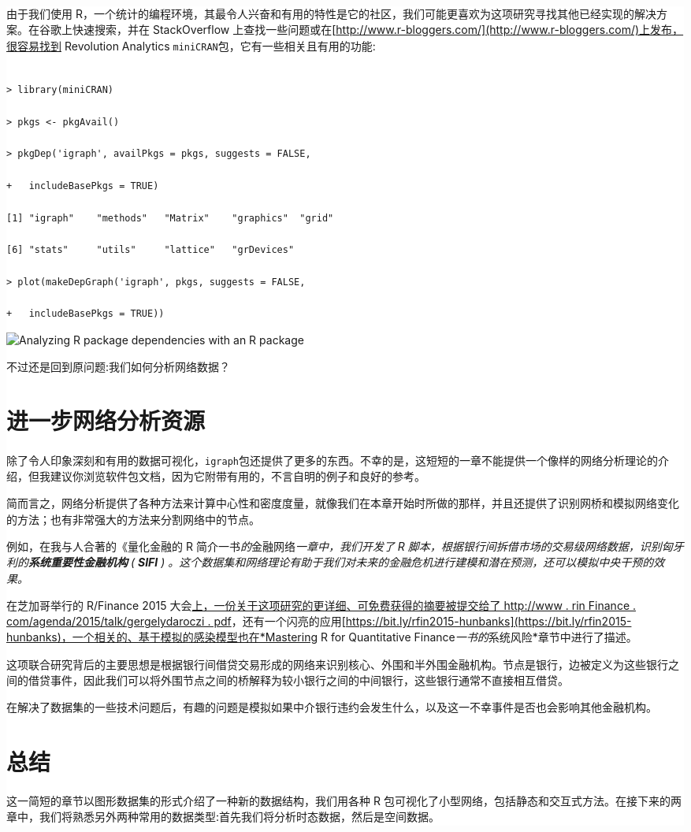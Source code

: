 由于我们使用 R，一个统计的编程环境，其最令人兴奋和有用的特性是它的社区，我们可能更喜欢为这项研究寻找其他已经实现的解决方案。在谷歌上快速搜索，并在 StackOverflow 上查找一些问题或在[http://www.r-bloggers.com/](http://www.r-bloggers.com/)上发布，很容易找到 Revolution Analytics `miniCRAN`包，它有一些相关且有用的功能:

```

> library(miniCRAN)

> pkgs <- pkgAvail()

> pkgDep('igraph', availPkgs = pkgs, suggests = FALSE,

+   includeBasePkgs = TRUE)

[1] "igraph"    "methods"   "Matrix"    "graphics"  "grid"

[6] "stats"     "utils"     "lattice"   "grDevices"

> plot(makeDepGraph('igraph', pkgs, suggests = FALSE,

+   includeBasePkgs = TRUE))

```

![Analyzing R package dependencies with an R package](graphics/2028OS_11_07.jpg)

不过还是回到原问题:我们如何分析网络数据？

<title>Further network analysis resources</title><link href="epub.css" rel="stylesheet" type="text/css"> 

# 进一步网络分析资源

除了令人印象深刻和有用的数据可视化，`igraph`包还提供了更多的东西。不幸的是，这短短的一章不能提供一个像样的网络分析理论的介绍，但我建议你浏览软件包文档，因为它附带有用的，不言自明的例子和良好的参考。

简而言之，网络分析提供了各种方法来计算中心性和密度度量，就像我们在本章开始时所做的那样，并且还提供了识别网桥和模拟网络变化的方法；也有非常强大的方法来分割网络中的节点。

例如，在我与人合著的《量化金融的 R 简介一书*的*金融网络*一章中，我们开发了 R 脚本，根据银行间拆借市场的交易级网络数据，识别匈牙利的**系统重要性金融机构** ( **SIFI** ) 。这个数据集和网络理论有助于我们对未来的金融危机进行建模和潜在预测，还可以模拟中央干预的效果。*

在芝加哥举行的 R/Finance 2015 大会[上，一份关于这项研究的更详细、可免费获得的摘要被提交给了 http://www . rin Finance . com/agenda/2015/talk/gergelydaroczi . pdf](http://www.rinfinance.com/agenda/2015/talk/GergelyDaroczi.pdf)，还有一个闪亮的应用[https://bit.ly/rfin2015-hunbanks](https://bit.ly/rfin2015-hunbanks)，一个相关的、基于模拟的感染模型也在*Mastering R for Quantitative Finance*一书的*系统风险*章节中进行了描述。

这项联合研究背后的主要思想是根据银行间借贷交易形成的网络来识别核心、外围和半外围金融机构。节点是银行，边被定义为这些银行之间的借贷事件，因此我们可以将外围节点之间的桥解释为较小银行之间的中间银行，这些银行通常不直接相互借贷。

在解决了数据集的一些技术问题后，有趣的问题是模拟如果中介银行违约会发生什么，以及这一不幸事件是否也会影响其他金融机构。

<title>Summary</title><link href="epub.css" rel="stylesheet" type="text/css"> 

# 总结

这一简短的章节以图形数据集的形式介绍了一种新的数据结构，我们用各种 R 包可视化了小型网络，包括静态和交互式方法。在接下来的两章中，我们将熟悉另外两种常用的数据类型:首先我们将分析时态数据，然后是空间数据。